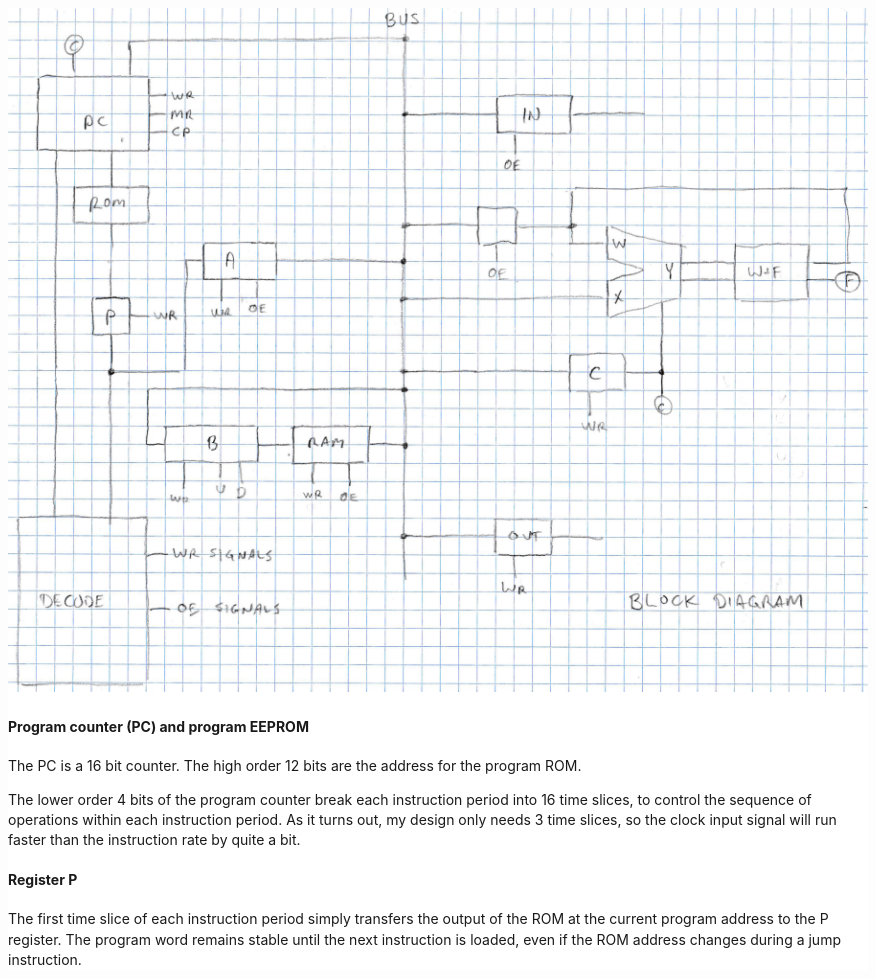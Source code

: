 ![Block diagram](blockDiagram.png "Block Diagram")

#### Program counter (PC) and program EEPROM

The PC is a 16 bit counter. The high order 12 bits are the address for the program ROM.

The lower order 4 bits of the program counter break each instruction period into 16 time slices, to control the
sequence of operations within each instruction period. As it turns out, my design only needs 3 time slices, so the
clock input signal will run faster than the instruction rate by quite a bit.

#### Register P

The first time slice of each instruction period simply transfers the output of the ROM at the current program
address to the P register. The program word remains stable until the next instruction is loaded, even if the ROM
address changes during a jump instruction.
